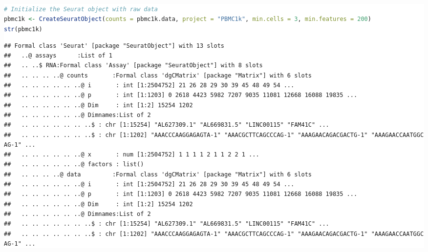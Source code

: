 ``` r
# Initialize the Seurat object with raw data
pbmc1k <- CreateSeuratObject(counts = pbmc1k.data, project = "PBMC1k", min.cells = 3, min.features = 200)
str(pbmc1k)
```

    ## Formal class 'Seurat' [package "SeuratObject"] with 13 slots
    ##   ..@ assays      :List of 1
    ##   .. ..$ RNA:Formal class 'Assay' [package "SeuratObject"] with 8 slots
    ##   .. .. .. ..@ counts       :Formal class 'dgCMatrix' [package "Matrix"] with 6 slots
    ##   .. .. .. .. .. ..@ i       : int [1:2504752] 21 26 28 29 30 39 45 48 49 54 ...
    ##   .. .. .. .. .. ..@ p       : int [1:1203] 0 2618 4423 5982 7207 9035 11081 12668 16088 19835 ...
    ##   .. .. .. .. .. ..@ Dim     : int [1:2] 15254 1202
    ##   .. .. .. .. .. ..@ Dimnames:List of 2
    ##   .. .. .. .. .. .. ..$ : chr [1:15254] "AL627309.1" "AL669831.5" "LINC00115" "FAM41C" ...
    ##   .. .. .. .. .. .. ..$ : chr [1:1202] "AAACCCAAGGAGAGTA-1" "AAACGCTTCAGCCCAG-1" "AAAGAACAGACGACTG-1" "AAAGAACCAATGGCAG-1" ...
    ##   .. .. .. .. .. ..@ x       : num [1:2504752] 1 1 1 1 2 1 1 2 2 1 ...
    ##   .. .. .. .. .. ..@ factors : list()
    ##   .. .. .. ..@ data         :Formal class 'dgCMatrix' [package "Matrix"] with 6 slots
    ##   .. .. .. .. .. ..@ i       : int [1:2504752] 21 26 28 29 30 39 45 48 49 54 ...
    ##   .. .. .. .. .. ..@ p       : int [1:1203] 0 2618 4423 5982 7207 9035 11081 12668 16088 19835 ...
    ##   .. .. .. .. .. ..@ Dim     : int [1:2] 15254 1202
    ##   .. .. .. .. .. ..@ Dimnames:List of 2
    ##   .. .. .. .. .. .. ..$ : chr [1:15254] "AL627309.1" "AL669831.5" "LINC00115" "FAM41C" ...
    ##   .. .. .. .. .. .. ..$ : chr [1:1202] "AAACCCAAGGAGAGTA-1" "AAACGCTTCAGCCCAG-1" "AAAGAACAGACGACTG-1" "AAAGAACCAATGGCAG-1" ...